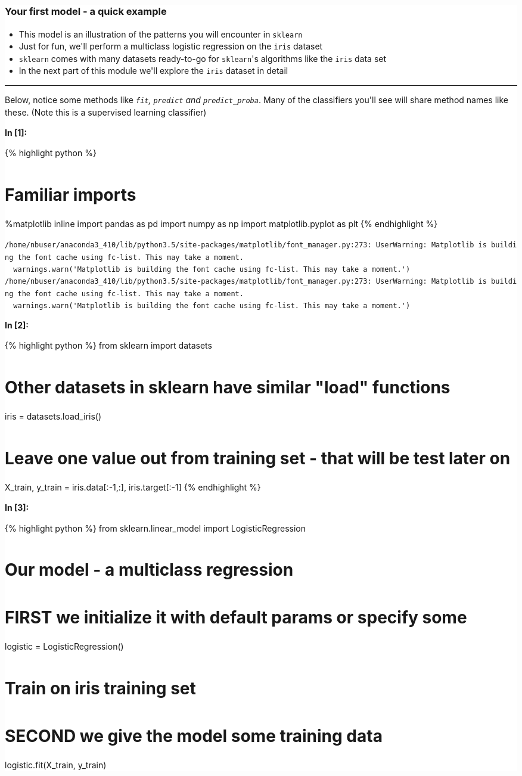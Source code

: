 ### Your first model - a quick example
* This model is an illustration of the patterns you will encounter in `sklearn`
* Just for fun, we'll perform a multiclass logistic regression on the `iris` dataset
* `sklearn` comes with many datasets ready-to-go for `sklearn`'s algorithms like the `iris` data set
* In the next part of this module we'll explore the `iris` dataset in detail
---
Below, notice some methods like *`fit`, `predict` and `predict_proba`*.  Many of the classifiers you'll see will share method names like these.  (Note this is a supervised learning classifier)

**In [1]:**

{% highlight python %}
# Familiar imports
%matplotlib inline
import pandas as pd
import numpy as np
import matplotlib.pyplot as plt
{% endhighlight %}

    /home/nbuser/anaconda3_410/lib/python3.5/site-packages/matplotlib/font_manager.py:273: UserWarning: Matplotlib is building the font cache using fc-list. This may take a moment.
      warnings.warn('Matplotlib is building the font cache using fc-list. This may take a moment.')
    /home/nbuser/anaconda3_410/lib/python3.5/site-packages/matplotlib/font_manager.py:273: UserWarning: Matplotlib is building the font cache using fc-list. This may take a moment.
      warnings.warn('Matplotlib is building the font cache using fc-list. This may take a moment.')
    

**In [2]:**

{% highlight python %}
from sklearn import datasets

# Other datasets in sklearn have similar "load" functions
iris = datasets.load_iris()

# Leave one value out from training set - that will be test later on
X_train, y_train = iris.data[:-1,:], iris.target[:-1]
{% endhighlight %}

**In [3]:**

{% highlight python %}
from sklearn.linear_model import LogisticRegression

# Our model - a multiclass regression
# FIRST we initialize it with default params or specify some
logistic = LogisticRegression()

# Train on iris training set
# SECOND we give the model some training data
logistic.fit(X_train, y_train)
